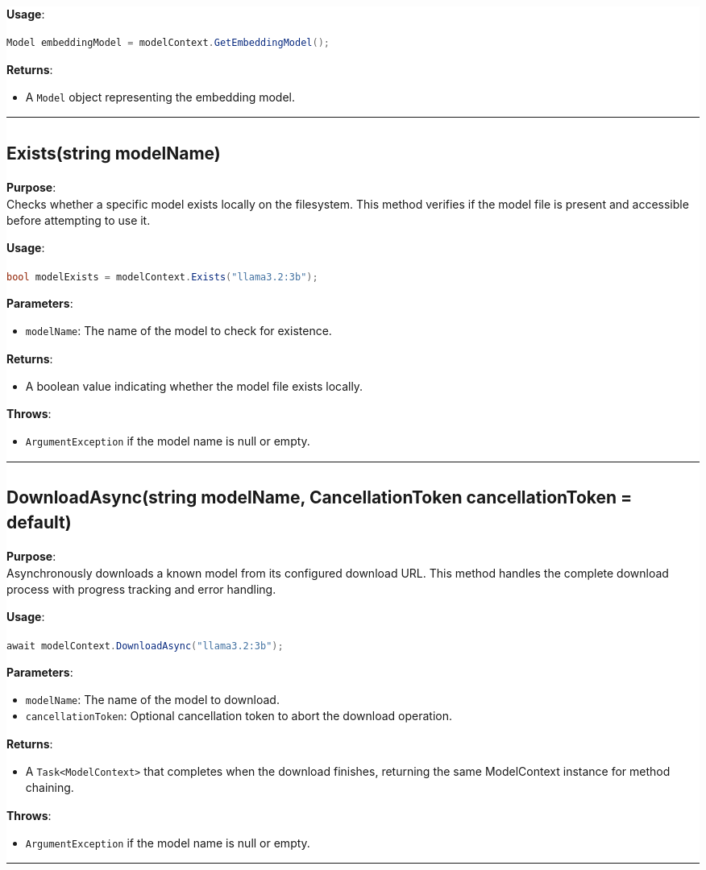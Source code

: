 **Usage**:

```csharp
Model embeddingModel = modelContext.GetEmbeddingModel();
```

**Returns**:  
- A `Model` object representing the embedding model.

---

## **Exists(string modelName)**

**Purpose**:  
Checks whether a specific model exists locally on the filesystem. This method verifies if the model file is present and accessible before attempting to use it.

**Usage**:

```csharp
bool modelExists = modelContext.Exists("llama3.2:3b");
```

**Parameters**:  
- `modelName`: The name of the model to check for existence.

**Returns**:  
- A boolean value indicating whether the model file exists locally.

**Throws**:  
- `ArgumentException` if the model name is null or empty.

---

## **DownloadAsync(string modelName, CancellationToken cancellationToken = default)**

**Purpose**:  
Asynchronously downloads a known model from its configured download URL. This method handles the complete download process with progress tracking and error handling.

**Usage**:

```csharp
await modelContext.DownloadAsync("llama3.2:3b");
```

**Parameters**:  
- `modelName`: The name of the model to download.
- `cancellationToken`: Optional cancellation token to abort the download operation.

**Returns**:  
- A `Task<ModelContext>` that completes when the download finishes, returning the same ModelContext instance for method chaining.

**Throws**:  
- `ArgumentException` if the model name is null or empty.

---